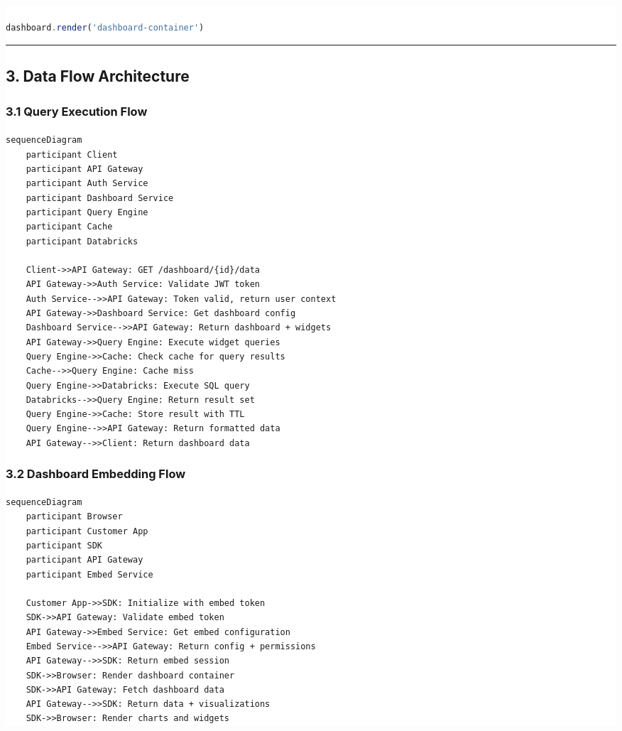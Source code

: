 ```typescript

dashboard.render('dashboard-container')
```

---

## 3. Data Flow Architecture

### 3.1 Query Execution Flow

```mermaid
sequenceDiagram
    participant Client
    participant API Gateway
    participant Auth Service
    participant Dashboard Service
    participant Query Engine
    participant Cache
    participant Databricks
    
    Client->>API Gateway: GET /dashboard/{id}/data
    API Gateway->>Auth Service: Validate JWT token
    Auth Service-->>API Gateway: Token valid, return user context
    API Gateway->>Dashboard Service: Get dashboard config
    Dashboard Service-->>API Gateway: Return dashboard + widgets
    API Gateway->>Query Engine: Execute widget queries
    Query Engine->>Cache: Check cache for query results
    Cache-->>Query Engine: Cache miss
    Query Engine->>Databricks: Execute SQL query
    Databricks-->>Query Engine: Return result set
    Query Engine->>Cache: Store result with TTL
    Query Engine-->>API Gateway: Return formatted data
    API Gateway-->>Client: Return dashboard data
```

### 3.2 Dashboard Embedding Flow

```mermaid
sequenceDiagram
    participant Browser
    participant Customer App
    participant SDK
    participant API Gateway
    participant Embed Service
    
    Customer App->>SDK: Initialize with embed token
    SDK->>API Gateway: Validate embed token
    API Gateway->>Embed Service: Get embed configuration
    Embed Service-->>API Gateway: Return config + permissions
    API Gateway-->>SDK: Return embed session
    SDK->>Browser: Render dashboard container
    SDK->>API Gateway: Fetch dashboard data
    API Gateway-->>SDK: Return data + visualizations
    SDK->>Browser: Render charts and widgets
```
